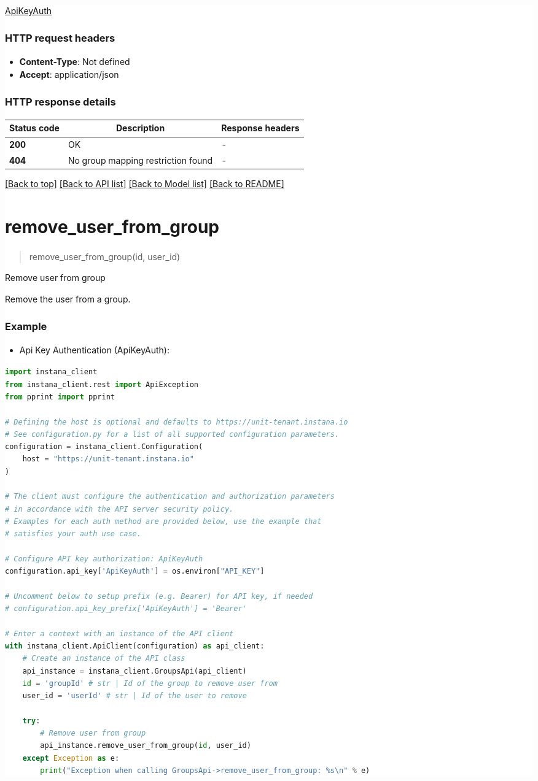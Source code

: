 [ApiKeyAuth](../README.md#ApiKeyAuth)

### HTTP request headers

 - **Content-Type**: Not defined
 - **Accept**: application/json

### HTTP response details

| Status code | Description | Response headers |
|-------------|-------------|------------------|
**200** | OK |  -  |
**404** | No group mapping restriction found |  -  |

[[Back to top]](#) [[Back to API list]](../README.md#documentation-for-api-endpoints) [[Back to Model list]](../README.md#documentation-for-models) [[Back to README]](../README.md)

# **remove_user_from_group**
> remove_user_from_group(id, user_id)

Remove user from group

Remove the user from a group.

### Example

* Api Key Authentication (ApiKeyAuth):

```python
import instana_client
from instana_client.rest import ApiException
from pprint import pprint

# Defining the host is optional and defaults to https://unit-tenant.instana.io
# See configuration.py for a list of all supported configuration parameters.
configuration = instana_client.Configuration(
    host = "https://unit-tenant.instana.io"
)

# The client must configure the authentication and authorization parameters
# in accordance with the API server security policy.
# Examples for each auth method are provided below, use the example that
# satisfies your auth use case.

# Configure API key authorization: ApiKeyAuth
configuration.api_key['ApiKeyAuth'] = os.environ["API_KEY"]

# Uncomment below to setup prefix (e.g. Bearer) for API key, if needed
# configuration.api_key_prefix['ApiKeyAuth'] = 'Bearer'

# Enter a context with an instance of the API client
with instana_client.ApiClient(configuration) as api_client:
    # Create an instance of the API class
    api_instance = instana_client.GroupsApi(api_client)
    id = 'groupId' # str | Id of the group to remove user from
    user_id = 'userId' # str | Id of the user to remove

    try:
        # Remove user from group
        api_instance.remove_user_from_group(id, user_id)
    except Exception as e:
        print("Exception when calling GroupsApi->remove_user_from_group: %s\n" % e)
```
